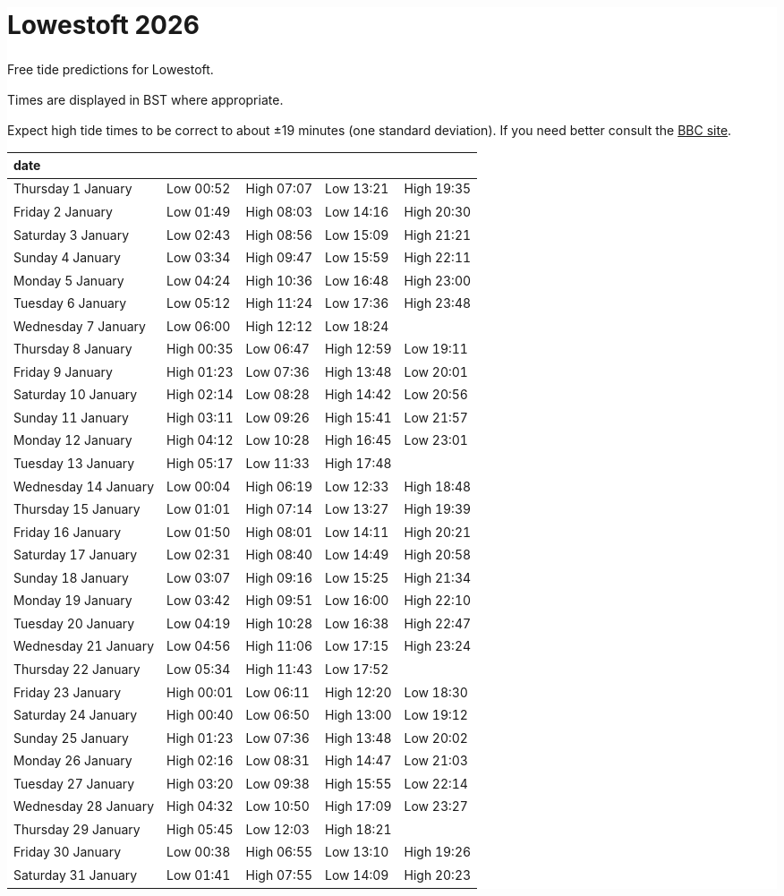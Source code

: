 # Lowestoft 2026
Free tide predictions for Lowestoft.

Times are displayed in BST where appropriate.

Expect high tide times to be correct to about ±19 minutes (one standard deviation).
If you need better consult the [BBC site](https://www.bbc.co.uk/weather/coast-and-sea/tide-tables).

| date |   |   |   |   |
|:-----|---|---|---|---|
| Thursday 1 January | Low 00:52 | High 07:07 | Low 13:21 | High 19:35 | 
| Friday 2 January | Low 01:49 | High 08:03 | Low 14:16 | High 20:30 | 
| Saturday 3 January | Low 02:43 | High 08:56 | Low 15:09 | High 21:21 | 
| Sunday 4 January | Low 03:34 | High 09:47 | Low 15:59 | High 22:11 | 
| Monday 5 January | Low 04:24 | High 10:36 | Low 16:48 | High 23:00 | 
| Tuesday 6 January | Low 05:12 | High 11:24 | Low 17:36 | High 23:48 | 
| Wednesday 7 January | Low 06:00 | High 12:12 | Low 18:24 |  | 
| Thursday 8 January | High 00:35 | Low 06:47 | High 12:59 | Low 19:11 | 
| Friday 9 January | High 01:23 | Low 07:36 | High 13:48 | Low 20:01 | 
| Saturday 10 January | High 02:14 | Low 08:28 | High 14:42 | Low 20:56 | 
| Sunday 11 January | High 03:11 | Low 09:26 | High 15:41 | Low 21:57 | 
| Monday 12 January | High 04:12 | Low 10:28 | High 16:45 | Low 23:01 | 
| Tuesday 13 January | High 05:17 | Low 11:33 | High 17:48 |  | 
| Wednesday 14 January | Low 00:04 | High 06:19 | Low 12:33 | High 18:48 | 
| Thursday 15 January | Low 01:01 | High 07:14 | Low 13:27 | High 19:39 | 
| Friday 16 January | Low 01:50 | High 08:01 | Low 14:11 | High 20:21 | 
| Saturday 17 January | Low 02:31 | High 08:40 | Low 14:49 | High 20:58 | 
| Sunday 18 January | Low 03:07 | High 09:16 | Low 15:25 | High 21:34 | 
| Monday 19 January | Low 03:42 | High 09:51 | Low 16:00 | High 22:10 | 
| Tuesday 20 January | Low 04:19 | High 10:28 | Low 16:38 | High 22:47 | 
| Wednesday 21 January | Low 04:56 | High 11:06 | Low 17:15 | High 23:24 | 
| Thursday 22 January | Low 05:34 | High 11:43 | Low 17:52 |  | 
| Friday 23 January | High 00:01 | Low 06:11 | High 12:20 | Low 18:30 | 
| Saturday 24 January | High 00:40 | Low 06:50 | High 13:00 | Low 19:12 | 
| Sunday 25 January | High 01:23 | Low 07:36 | High 13:48 | Low 20:02 | 
| Monday 26 January | High 02:16 | Low 08:31 | High 14:47 | Low 21:03 | 
| Tuesday 27 January | High 03:20 | Low 09:38 | High 15:55 | Low 22:14 | 
| Wednesday 28 January | High 04:32 | Low 10:50 | High 17:09 | Low 23:27 | 
| Thursday 29 January | High 05:45 | Low 12:03 | High 18:21 |  | 
| Friday 30 January | Low 00:38 | High 06:55 | Low 13:10 | High 19:26 | 
| Saturday 31 January | Low 01:41 | High 07:55 | Low 14:09 | High 20:23 | 